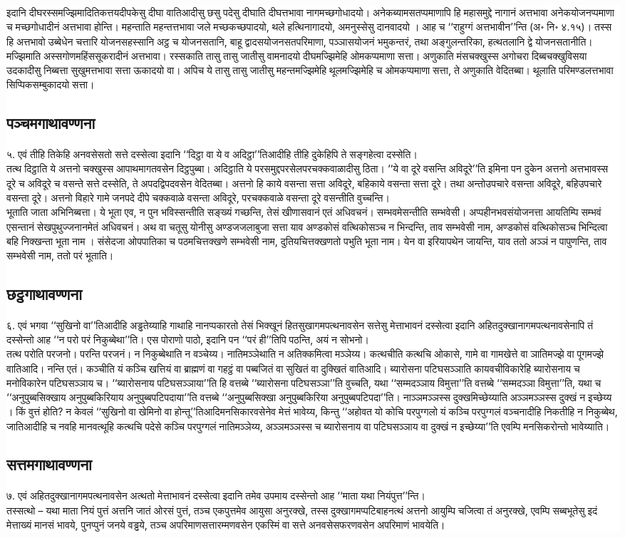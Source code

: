 इदानि दीघरस्समज्झिमादितिकत्तयदीपकेसु दीघा वातिआदीसु छसु पदेसु दीघाति दीघत्तभावा नागमच्छगोधादयो। अनेकब्यामसतप्पमाणापि हि महासमुद्दे नागानं अत्तभावा अनेकयोजनप्पमाणा च मच्छगोधादीनं अत्तभावा होन्ति। महन्ताति महन्तत्तभावा जले मच्छकच्छपादयो, थले हत्थिनागादयो, अमनुस्सेसु दानवादयो । आह च ‘‘राहुग्गं अत्तभावीन’’न्ति (अ॰ नि॰ ४.१५)। तस्स हि अत्तभावो उब्बेधेन चत्तारि योजनसहस्सानि अट्ठ च योजनसतानि, बाहू द्वादसयोजनसतपरिमाणा, पञ्ञासयोजनं भमुकन्तरं, तथा अङ्गुलन्तरिका, हत्थतलानि द्वे योजनसतानीति। मज्झिमाति अस्सगोणमहिंससूकरादीनं अत्तभावा। रस्सकाति तासु तासु जातीसु वामनादयो दीघमज्झिमेहि ओमकप्पमाणा सत्ता। अणुकाति मंसचक्खुस्स अगोचरा दिब्बचक्खुविसया उदकादीसु निब्बत्ता सुखुमत्तभावा सत्ता ऊकादयो वा। अपिच ये तासु तासु जातीसु महन्तमज्झिमेहि थूलमज्झिमेहि च ओमकप्पमाणा सत्ता, ते अणुकाति वेदितब्बा। थूलाति परिमण्डलत्तभावा सिप्पिकसम्बुकादयो सत्ता।  


## पञ्चमगाथावण्णना

५. एवं तीहि तिकेहि अनवसेसतो सत्ते दस्सेत्वा इदानि ‘‘दिट्ठा वा ये व अदिट्ठा’’तिआदीहि तीहि दुकेहिपि ते सङ्गहेत्वा दस्सेति।  
तत्थ दिट्ठाति ये अत्तनो चक्खुस्स आपाथमागतवसेन दिट्ठपुब्बा। अदिट्ठाति ये परसमुद्दपरसेलपरचक्कवाळादीसु ठिता। ‘‘ये वा दूरे वसन्ति अविदूरे’’ति इमिना पन दुकेन अत्तनो अत्तभावस्स दूरे च अविदूरे च वसन्ते सत्ते दस्सेति, ते अपदद्विपदवसेन वेदितब्बा। अत्तनो हि काये वसन्ता सत्ता अविदूरे, बहिकाये वसन्ता सत्ता दूरे। तथा अन्तोउपचारे वसन्ता अविदूरे, बहिउपचारे वसन्ता दूरे। अत्तनो विहारे गामे जनपदे दीपे चक्कवाळे वसन्ता अविदूरे, परचक्कवाळे वसन्ता दूरे वसन्तीति वुच्चन्ति।  
भूताति जाता अभिनिब्बत्ता। ये भूता एव, न पुन भविस्सन्तीति सङ्ख्यं गच्छन्ति, तेसं खीणासवानं एतं अधिवचनं। सम्भवमेसन्तीति सम्भवेसी। अप्पहीनभवसंयोजनत्ता आयतिम्पि सम्भवं एसन्तानं सेखपुथुज्जनानमेतं अधिवचनं। अथ वा चतूसु योनीसु अण्डजजलाबुजा सत्ता याव अण्डकोसं वत्थिकोसञ्च न भिन्दन्ति, ताव सम्भवेसी नाम, अण्डकोसं वत्थिकोसञ्च भिन्दित्वा बहि निक्खन्ता भूता नाम । संसेदजा ओपपातिका च पठमचित्तक्खणे सम्भवेसी नाम, दुतियचित्तक्खणतो पभुति भूता नाम। येन वा इरियापथेन जायन्ति, याव ततो अञ्ञं न पापुणन्ति, ताव सम्भवेसी नाम, ततो परं भूताति।  


## छट्ठगाथावण्णना

६. एवं भगवा ‘‘सुखिनो वा’’तिआदीहि अड्ढतेय्याहि गाथाहि नानप्पकारतो तेसं भिक्खूनं हितसुखागमपत्थनावसेन सत्तेसु मेत्ताभावनं दस्सेत्वा इदानि अहितदुक्खानागमपत्थनावसेनापि तं दस्सेन्तो आह ‘‘न परो परं निकुब्बेथा’’ति। एस पोराणो पाठो, इदानि पन ‘‘परं ही’’तिपि पठन्ति, अयं न सोभनो।  
तत्थ परोति परजनो। परन्ति परजनं। न निकुब्बेथाति न वञ्चेय्य। नातिमञ्ञेथाति न अतिक्कमित्वा मञ्ञेय्य। कत्थचीति कत्थचि ओकासे, गामे वा गामखेत्ते वा ञातिमज्झे वा पूगमज्झे वातिआदि। नन्ति एतं। कञ्चीति यं कञ्चि खत्तियं वा ब्राह्मणं वा गहट्ठं वा पब्बजितं वा सुखितं वा दुक्खितं वातिआदि। ब्यारोसना पटिघसञ्ञाति कायवचीविकारेहि ब्यारोसनाय च मनोविकारेन पटिघसञ्ञाय च। ‘‘ब्यारोसनाय पटिघसञ्ञाया’’ति हि वत्तब्बे ‘‘ब्यारोसना पटिघसञ्ञा’’ति वुच्चति, यथा ‘‘सम्मदञ्ञाय विमुत्ता’’ति वत्तब्बे ‘‘सम्मदञ्ञा विमुत्ता’’ति, यथा च ‘‘अनुपुब्बसिक्खाय अनुपुब्बकिरियाय अनुपुब्बपटिपदाया’’ति वत्तब्बे ‘‘अनुपुब्बसिक्खा अनुपुब्बकिरिया अनुपुब्बपटिपदा’’ति। नाञ्ञमञ्ञस्स दुक्खमिच्छेय्याति अञ्ञमञ्ञस्स दुक्खं न इच्छेय्य । किं वुत्तं होति? न केवलं ‘‘सुखिनो वा खेमिनो वा होन्तू’’तिआदिमनसिकारवसेनेव मेत्तं भावेय्य, किन्तु ‘‘अहोवत यो कोचि परपुग्गलो यं कञ्चि परपुग्गलं वञ्चनादीहि निकतीहि न निकुब्बेथ, जातिआदीहि च नवहि मानवत्थूहि कत्थचि पदेसे कञ्चि परपुग्गलं नातिमञ्ञेय्य, अञ्ञमञ्ञस्स च ब्यारोसनाय वा पटिघसञ्ञाय वा दुक्खं न इच्छेय्या’’ति एवम्पि मनसिकरोन्तो भावेय्याति।  


## सत्तमगाथावण्णना

७. एवं अहितदुक्खानागमपत्थनावसेन अत्थतो मेत्ताभावनं दस्सेत्वा इदानि तमेव उपमाय दस्सेन्तो आह ‘‘माता यथा नियंपुत्त’’न्ति।  
तस्सत्थो – यथा माता नियं पुत्तं अत्तनि जातं ओरसं पुत्तं, तञ्च एकपुत्तमेव आयुसा अनुरक्खे, तस्स दुक्खागमप्पटिबाहनत्थं अत्तनो आयुम्पि चजित्वा तं अनुरक्खे, एवम्पि सब्बभूतेसु इदं मेत्ताख्यं मानसं भावये, पुनप्पुनं जनये वड्ढये, तञ्च अपरिमाणसत्तारम्मणवसेन एकस्मिं वा सत्ते अनवसेसफरणवसेन अपरिमाणं भावयेति।  
